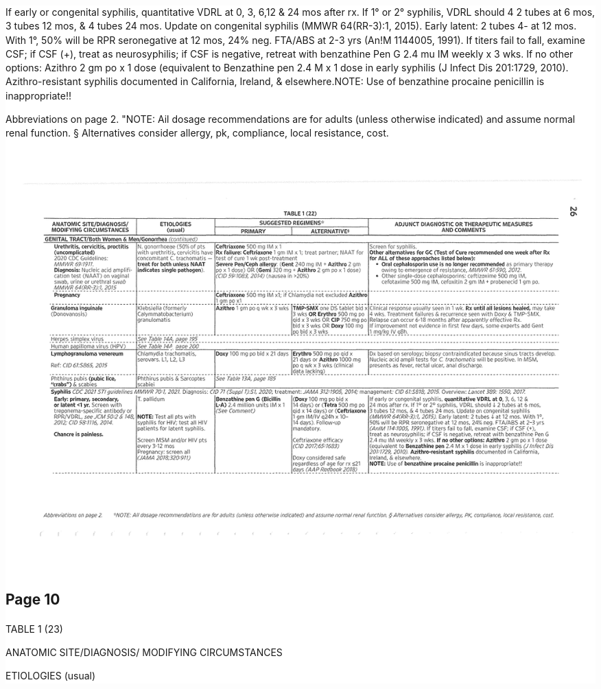 If early or congenital syphilis, quantitative VDRL at 0, 3, 6,12 & 24 mos after rx. If 1° or 2° syphilis, VDRL should 4 2 tubes at 6 mos, 3 tubes 12 mos, & 4 tubes 24 mos. Update on congenital syphilis (MMWR 64(RR-3):1, 2015). Early latent: 2 tubes 4- at 12 mos. With 1°, 50% will be RPR seronegative at 12 mos, 24% neg. FTA/ABS at 2-3 yrs (An!M 1144005, 1991). If titers fail to fall, examine CSF; if CSF (+), treat as neurosyphilis; if CSF is negative, retreat with benzathine Pen G 2.4 mu IM weekly x 3 wks. If no other options: Azithro 2 gm po x 1 dose (equivalent to Benzathine pen 2.4 M x 1 dose in early syphilis (J Infect Dis 201:1729, 2010). Azithro-resistant syphilis documented in California, Ireland, & elsewhere.NOTE: Use of benzathine procaine penicillin is inappropriate!!

Abbreviations on page 2. "NOTE: Ail dosage recommendations are for adults (unless otherwise indicated) and assume normal renal function. § Alternatives consider allergy, pk, compliance, local resistance, cost.

![Image](imgs/page_9_img_0.png)

## Page 10

TABLE 1 (23)

ANATOMIC SITE/DIAGNOSIS/ MODIFYING CIRCUMSTANCES

ETIOLOGIES (usual)
